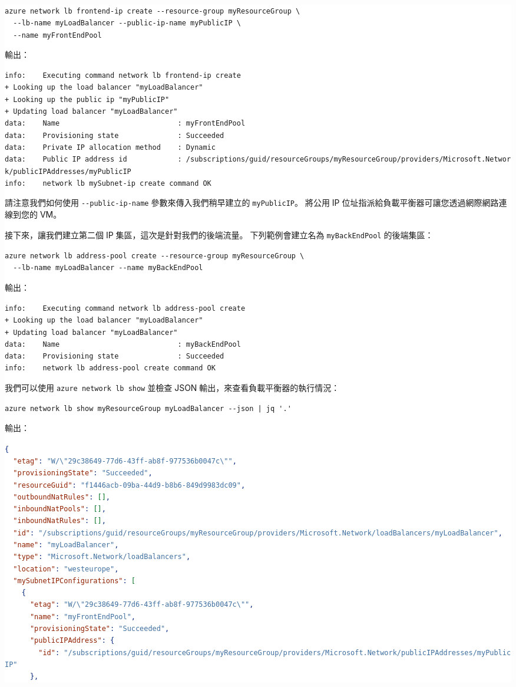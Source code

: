 ```azurecli
azure network lb frontend-ip create --resource-group myResourceGroup \
  --lb-name myLoadBalancer --public-ip-name myPublicIP \
  --name myFrontEndPool
```

輸出：

```azurecli
info:    Executing command network lb frontend-ip create
+ Looking up the load balancer "myLoadBalancer"
+ Looking up the public ip "myPublicIP"
+ Updating load balancer "myLoadBalancer"
data:    Name                            : myFrontEndPool
data:    Provisioning state              : Succeeded
data:    Private IP allocation method    : Dynamic
data:    Public IP address id            : /subscriptions/guid/resourceGroups/myResourceGroup/providers/Microsoft.Network/publicIPAddresses/myPublicIP
info:    network lb mySubnet-ip create command OK
```

請注意我們如何使用 `--public-ip-name` 參數來傳入我們稍早建立的 `myPublicIP`。 將公用 IP 位址指派給負載平衡器可讓您透過網際網路連線到您的 VM。

接下來，讓我們建立第二個 IP 集區，這次是針對我們的後端流量。 下列範例會建立名為 `myBackEndPool` 的後端集區：

```azurecli
azure network lb address-pool create --resource-group myResourceGroup \
  --lb-name myLoadBalancer --name myBackEndPool
```

輸出：

```azurecli
info:    Executing command network lb address-pool create
+ Looking up the load balancer "myLoadBalancer"
+ Updating load balancer "myLoadBalancer"
data:    Name                            : myBackEndPool
data:    Provisioning state              : Succeeded
info:    network lb address-pool create command OK
```

我們可以使用 `azure network lb show` 並檢查 JSON 輸出，來查看負載平衡器的執行情況：

```azurecli
azure network lb show myResourceGroup myLoadBalancer --json | jq '.'
```

輸出：

```json
{
  "etag": "W/\"29c38649-77d6-43ff-ab8f-977536b0047c\"",
  "provisioningState": "Succeeded",
  "resourceGuid": "f1446acb-09ba-44d9-b8b6-849d9983dc09",
  "outboundNatRules": [],
  "inboundNatPools": [],
  "inboundNatRules": [],
  "id": "/subscriptions/guid/resourceGroups/myResourceGroup/providers/Microsoft.Network/loadBalancers/myLoadBalancer",
  "name": "myLoadBalancer",
  "type": "Microsoft.Network/loadBalancers",
  "location": "westeurope",
  "mySubnetIPConfigurations": [
    {
      "etag": "W/\"29c38649-77d6-43ff-ab8f-977536b0047c\"",
      "name": "myFrontEndPool",
      "provisioningState": "Succeeded",
      "publicIPAddress": {
        "id": "/subscriptions/guid/resourceGroups/myResourceGroup/providers/Microsoft.Network/publicIPAddresses/myPublicIP"
      },
```